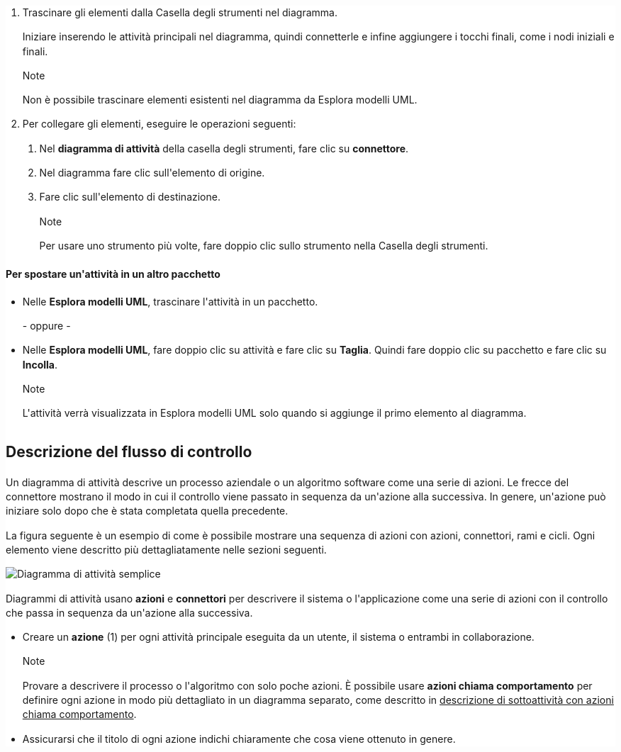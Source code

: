 1.  Trascinare gli elementi dalla Casella degli strumenti nel diagramma.  
  
     Iniziare inserendo le attività principali nel diagramma, quindi connetterle e infine aggiungere i tocchi finali, come i nodi iniziali e finali.  
  
    > [!NOTE]
    >  Non è possibile trascinare elementi esistenti nel diagramma da Esplora modelli UML.  
  
2.  Per collegare gli elementi, eseguire le operazioni seguenti:  
  
    1.  Nel **diagramma di attività** della casella degli strumenti, fare clic su **connettore**.  
  
    2.  Nel diagramma fare clic sull'elemento di origine.  
  
    3.  Fare clic sull'elemento di destinazione.  
  
        > [!NOTE]
        >  Per usare uno strumento più volte, fare doppio clic sullo strumento nella Casella degli strumenti.  
  
#### <a name="to-move-an-activity-to-another-package"></a>Per spostare un'attività in un altro pacchetto  
  
-   Nelle **Esplora modelli UML**, trascinare l'attività in un pacchetto.  
  
     \- oppure -  
  
-   Nelle **Esplora modelli UML**, fare doppio clic su attività e fare clic su **Taglia**. Quindi fare doppio clic su pacchetto e fare clic su **Incolla**.  
  
    > [!NOTE]
    >  L'attività verrà visualizzata in Esplora modelli UML solo quando si aggiunge il primo elemento al diagramma.  
  
##  <a name="SimpleControlFlow"></a> Descrizione del flusso di controllo  
 Un diagramma di attività descrive un processo aziendale o un algoritmo software come una serie di azioni. Le frecce del connettore mostrano il modo in cui il controllo viene passato in sequenza da un'azione alla successiva. In genere, un'azione può iniziare solo dopo che è stata completata quella precedente.  
  
 La figura seguente è un esempio di come è possibile mostrare una sequenza di azioni con azioni, connettori, rami e cicli. Ogni elemento viene descritto più dettagliatamente nelle sezioni seguenti.  
  
 ![Diagramma di attività semplice](../modeling/media/uml-actguidectrl.png "UML_ActGuideCtrl")  
  
 Diagrammi di attività usano **azioni** e **connettori** per descrivere il sistema o l'applicazione come una serie di azioni con il controllo che passa in sequenza da un'azione alla successiva.  
  
- Creare un **azione** (1) per ogni attività principale eseguita da un utente, il sistema o entrambi in collaborazione.  
  
  > [!NOTE]
  >  Provare a descrivere il processo o l'algoritmo con solo poche azioni. È possibile usare **azioni chiama comportamento** per definire ogni azione in modo più dettagliato in un diagramma separato, come descritto in [descrizione di sottoattività con azioni chiama comportamento](#Subactivities).  
  
- Assicurarsi che il titolo di ogni azione indichi chiaramente che cosa viene ottenuto in genere.  
  